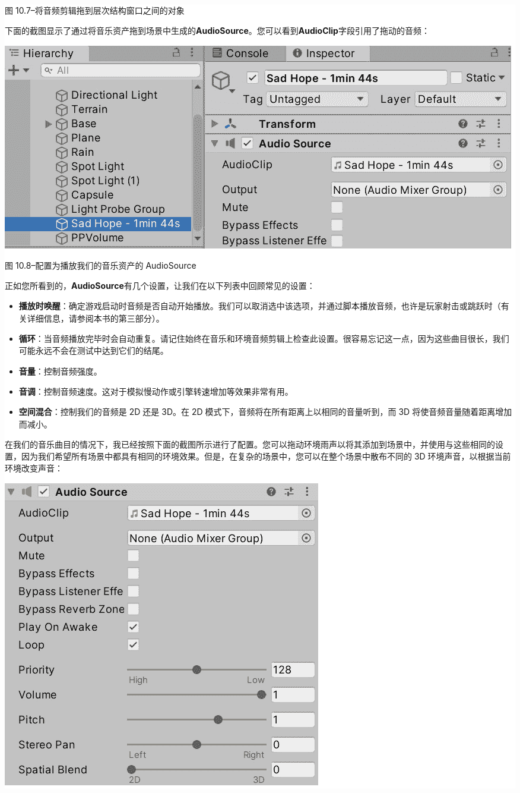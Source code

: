 图 10.7–将音频剪辑拖到层次结构窗口之间的对象

下面的截图显示了通过将音乐资产拖到场景中生成的**AudioSource**。您可以看到**AudioClip**字段引用了拖动的音频：

![图 10.8–配置为播放我们的音乐资产的 AudioSource](img/Figure_10.08_B14199.jpg)

图 10.8–配置为播放我们的音乐资产的 AudioSource

正如您所看到的，**AudioSource**有几个设置，让我们在以下列表中回顾常见的设置：

+   **播放时唤醒**：确定游戏启动时音频是否自动开始播放。我们可以取消选中该选项，并通过脚本播放音频，也许是玩家射击或跳跃时（有关详细信息，请参阅本书的第三部分）。

+   **循环**：当音频播放完毕时会自动重复。请记住始终在音乐和环境音频剪辑上检查此设置。很容易忘记这一点，因为这些曲目很长，我们可能永远不会在测试中达到它们的结尾。

+   **音量**：控制音频强度。

+   **音调**：控制音频速度。这对于模拟慢动作或引擎转速增加等效果非常有用。

+   **空间混合**：控制我们的音频是 2D 还是 3D。在 2D 模式下，音频将在所有距离上以相同的音量听到，而 3D 将使音频音量随着距离增加而减小。

在我们的音乐曲目的情况下，我已经按照下面的截图所示进行了配置。您可以拖动环境雨声以将其添加到场景中，并使用与这些相同的设置，因为我们希望所有场景中都具有相同的环境效果。但是，在复杂的场景中，您可以在整个场景中散布不同的 3D 环境声音，以根据当前环境改变声音：

![图 10.9 – 音乐和环境设置。这将循环播放，设置为唤醒时播放，是 2D](img/Figure_10.09_B14199.jpg)
